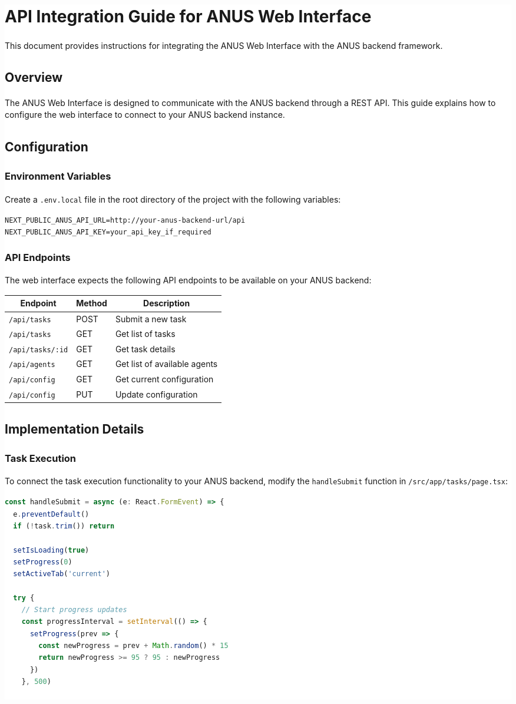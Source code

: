 # API Integration Guide for ANUS Web Interface

This document provides instructions for integrating the ANUS Web Interface with the ANUS backend framework.

## Overview

The ANUS Web Interface is designed to communicate with the ANUS backend through a REST API. This guide explains how to configure the web interface to connect to your ANUS backend instance.

## Configuration

### Environment Variables

Create a `.env.local` file in the root directory of the project with the following variables:

```
NEXT_PUBLIC_ANUS_API_URL=http://your-anus-backend-url/api
NEXT_PUBLIC_ANUS_API_KEY=your_api_key_if_required
```

### API Endpoints

The web interface expects the following API endpoints to be available on your ANUS backend:

| Endpoint | Method | Description |
|----------|--------|-------------|
| `/api/tasks` | POST | Submit a new task |
| `/api/tasks` | GET | Get list of tasks |
| `/api/tasks/:id` | GET | Get task details |
| `/api/agents` | GET | Get list of available agents |
| `/api/config` | GET | Get current configuration |
| `/api/config` | PUT | Update configuration |

## Implementation Details

### Task Execution

To connect the task execution functionality to your ANUS backend, modify the `handleSubmit` function in `/src/app/tasks/page.tsx`:

```typescript
const handleSubmit = async (e: React.FormEvent) => {
  e.preventDefault()
  if (!task.trim()) return
  
  setIsLoading(true)
  setProgress(0)
  setActiveTab('current')
  
  try {
    // Start progress updates
    const progressInterval = setInterval(() => {
      setProgress(prev => {
        const newProgress = prev + Math.random() * 15
        return newProgress >= 95 ? 95 : newProgress
      })
    }, 500)
    
```